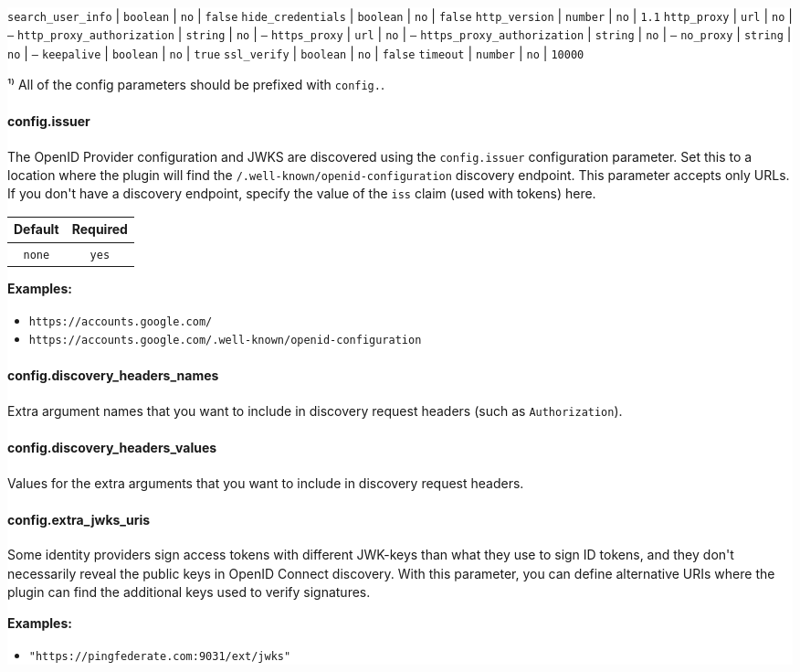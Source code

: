 `search_user_info`                      | `boolean` | `no`     | `false`
`hide_credentials`                      | `boolean` | `no`     | `false`
`http_version`                          | `number`  | `no`     | `1.1`
`http_proxy`                            | `url`     | `no`     | `—`
`http_proxy_authorization`              | `string`  | `no`     | `—`
`https_proxy`                           | `url`     | `no`     | `—`
`https_proxy_authorization`             | `string`  | `no`     | `—`
`no_proxy`                              | `string`  | `no`     | `—`
`keepalive`                             | `boolean` | `no`     | `true`
`ssl_verify`                            | `boolean` | `no`     | `false`
`timeout`                               | `number`  | `no`     | `10000`

¹⁾ All of the config parameters should be prefixed with `config.`.


#### config.issuer

The OpenID Provider configuration and JWKS are discovered using the
`config.issuer` configuration parameter. Set this to a location where
the plugin will find the `/.well-known/openid-configuration` discovery
endpoint. This parameter accepts only URLs. If you don't have a discovery
endpoint, specify the value of the `iss` claim (used with tokens) here.

Default | Required
:------:|:-------:
`none`  | `yes`

**Examples:**

* `https://accounts.google.com/`
* `https://accounts.google.com/.well-known/openid-configuration`


#### config.discovery_headers_names

Extra argument names that you want to include in discovery
request headers (such as `Authorization`).


#### config.discovery_headers_values

Values for the extra arguments that you want to include in
discovery request headers.


#### config.extra_jwks_uris

Some identity providers sign access tokens with different JWK-keys than
what they use to sign ID tokens, and they don't necessarily reveal the
public keys in OpenID Connect discovery. With this parameter, you can
define alternative URIs where the plugin can find the additional keys
used to verify signatures.

**Examples:**

* `"https://pingfederate.com:9031/ext/jwks"`

